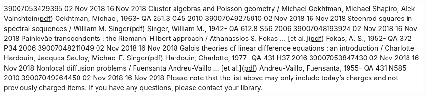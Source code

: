 <td>39007053429395</td>
<td>02 Nov 2018</td>
<td>16 Nov 2018</td>
</tr>
<tr>
<td>Cluster algebras and Poisson geometry / Michael Gekhtman, Michael Shapiro, Alek Vainshtein(<a href="https://drive.google.com/file/d/1pXGhhWawJ23DEc0pIGuetAt2cDOHrdN_/view?usp=sharing">pdf</a>)</td>
<td>Gekhtman, Michael, 1963-</td>
<td>QA 251.3 G45 2010</td>
<td>39007049275910</td>
<td>02 Nov 2018</td>
<td>16 Nov 2018</td>
</tr>
<tr>
<td>Steenrod squares in spectral sequences / William M. Singer(<a href="https://drive.google.com/file/d/1VvjNWfDWZCCCACB2s3bgmQxg5LgCpfJ5/view?usp=sharing">pdf</a>)</td>
<td>Singer, William M., 1942-</td>
<td>QA 612.8 S56 2006</td>
<td>39007048193924</td>
<td>02 Nov 2018</td>
<td>16 Nov 2018</td>
</tr>
<tr>
<td>Painlevâe transcendents : the Riemann-Hilbert approach / Athanassios S. Fokas … [et al.](<a href="https://drive.google.com/file/d/1HZ7Q6N08tBiX6b4AtsNdc0SC0FsvV9gS/view?usp=sharing">pdf</a>)</td>
<td>Fokas, A. S., 1952-</td>
<td>QA 372 P34 2006</td>
<td>39007048211049</td>
<td>02 Nov 2018</td>
<td>16 Nov 2018</td>
</tr>
<tr>
<td>Galois theories of linear difference equations : an introduction / Charlotte Hardouin, Jacques Sauloy, Michael F. Singer(<a href="https://drive.google.com/file/d/1tksBcr8bE9GoZIZc9d2JpXmRyVflmTre/view?usp=sharing">pdf</a>)</td>
<td>Hardouin, Charlotte, 1977-</td>
<td>QA 431 H37 2016</td>
<td>39007053847430</td>
<td>02 Nov 2018</td>
<td>16 Nov 2018</td>
</tr>
<tr>
<td>Nonlocal diffusion problems / Fuensanta Andreu-Vaillo … [et al.](<a href="https://drive.google.com/file/d/14eD_ei5b-ow2ocJoEej1ptD8jyUWLvUN/view?usp=sharing">pdf</a>)</td>
<td>Andreu-Vaillo, Fuensanta, 1955-</td>
<td>QA 431 N585 2010</td>
<td>39007049264450</td>
<td>02 Nov 2018</td>
<td>16 Nov 2018</td>
</tr>
</tbody>
</table>
Please note that the list above may only include today’s charges and not previously charged items. If you have any questions, please contact your library.
